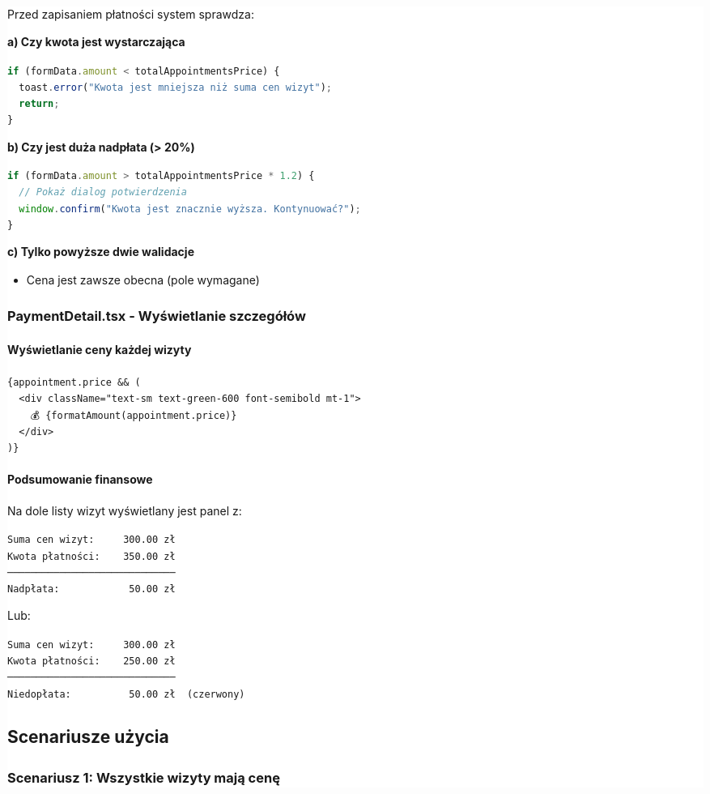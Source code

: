 Przed zapisaniem płatności system sprawdza:

**a) Czy kwota jest wystarczająca**
```javascript
if (formData.amount < totalAppointmentsPrice) {
  toast.error("Kwota jest mniejsza niż suma cen wizyt");
  return;
}
```

**b) Czy jest duża nadpłata (> 20%)**
```javascript
if (formData.amount > totalAppointmentsPrice * 1.2) {
  // Pokaż dialog potwierdzenia
  window.confirm("Kwota jest znacznie wyższa. Kontynuować?");
}
```

**c) Tylko powyższe dwie walidacje**
- Cena jest zawsze obecna (pole wymagane)

### PaymentDetail.tsx - Wyświetlanie szczegółów

#### Wyświetlanie ceny każdej wizyty

```tsx
{appointment.price && (
  <div className="text-sm text-green-600 font-semibold mt-1">
    💰 {formatAmount(appointment.price)}
  </div>
)}
```

#### Podsumowanie finansowe

Na dole listy wizyt wyświetlany jest panel z:

```
Suma cen wizyt:     300.00 zł
Kwota płatności:    350.00 zł
─────────────────────────────
Nadpłata:            50.00 zł
```

Lub:

```
Suma cen wizyt:     300.00 zł
Kwota płatności:    250.00 zł
─────────────────────────────
Niedopłata:          50.00 zł  (czerwony)
```

## Scenariusze użycia

### Scenariusz 1: Wszystkie wizyty mają cenę

